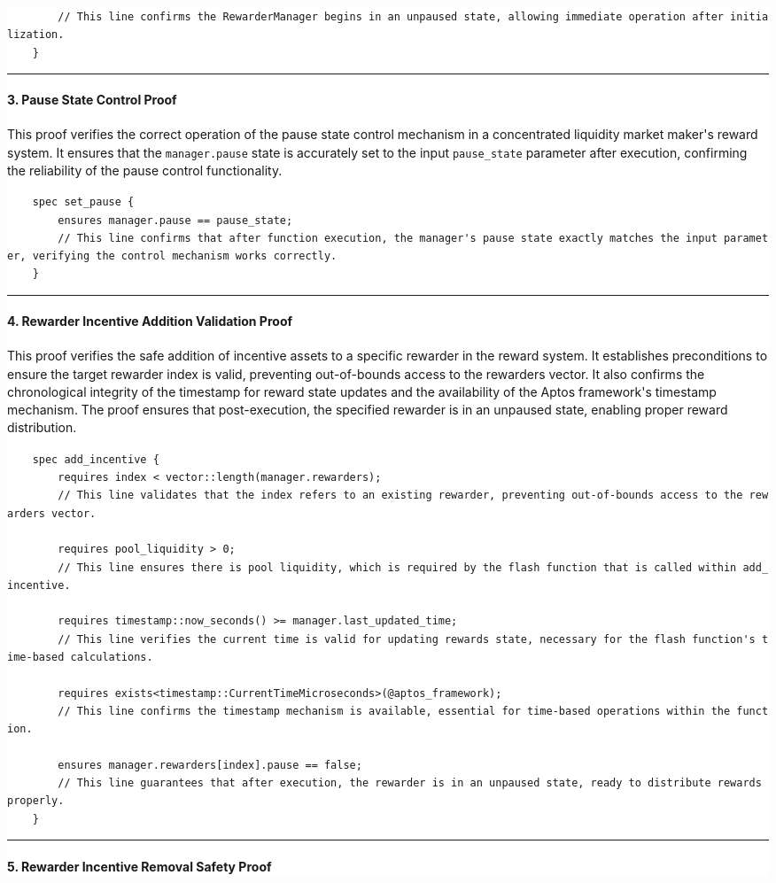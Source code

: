 ```move
        // This line confirms the RewarderManager begins in an unpaused state, allowing immediate operation after initialization.
    }
```
---
#### 3. Pause State Control Proof

This proof verifies the correct operation of the pause state control mechanism in a concentrated liquidity market maker's reward system. It ensures that the `manager.pause` state is accurately set to the input `pause_state` parameter after execution, confirming the reliability of the pause control functionality.

```move
    spec set_pause {
        ensures manager.pause == pause_state;
        // This line confirms that after function execution, the manager's pause state exactly matches the input parameter, verifying the control mechanism works correctly.
    }
```
---
#### 4. Rewarder Incentive Addition Validation Proof

This proof verifies the safe addition of incentive assets to a specific rewarder in the reward system. It establishes preconditions to ensure the target rewarder index is valid, preventing out-of-bounds access to the rewarders vector. It also confirms the chronological integrity of the timestamp for reward state updates and the availability of the Aptos framework's timestamp mechanism. The proof ensures that post-execution, the specified rewarder is in an unpaused state, enabling proper reward distribution.

```move
    spec add_incentive {        
        requires index < vector::length(manager.rewarders);
        // This line validates that the index refers to an existing rewarder, preventing out-of-bounds access to the rewarders vector.
        
        requires pool_liquidity > 0;
        // This line ensures there is pool liquidity, which is required by the flash function that is called within add_incentive.
        
        requires timestamp::now_seconds() >= manager.last_updated_time;
        // This line verifies the current time is valid for updating rewards state, necessary for the flash function's time-based calculations.
        
        requires exists<timestamp::CurrentTimeMicroseconds>(@aptos_framework);
        // This line confirms the timestamp mechanism is available, essential for time-based operations within the function.
        
        ensures manager.rewarders[index].pause == false;
        // This line guarantees that after execution, the rewarder is in an unpaused state, ready to distribute rewards properly.
    }
```
---
#### 5. Rewarder Incentive Removal Safety Proof
